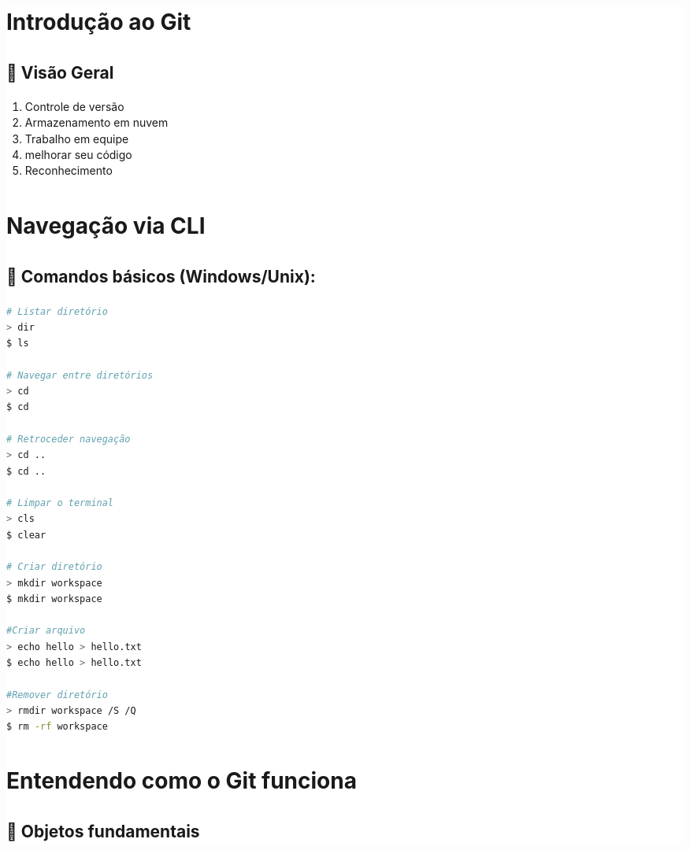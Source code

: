 # Introdução ao Git

## 🧭 Visão Geral

1. Controle de versão
2. Armazenamento em nuvem
3. Trabalho em equipe
4. melhorar seu código
5. Reconhecimento

# Navegação via CLI

## 🔮 Comandos básicos (Windows/Unix):

```Bash
# Listar diretório
> dir
$ ls

# Navegar entre diretórios
> cd
$ cd

# Retroceder navegação
> cd ..
$ cd ..

# Limpar o terminal
> cls
$ clear

# Criar diretório
> mkdir workspace
$ mkdir workspace

#Criar arquivo
> echo hello > hello.txt
$ echo hello > hello.txt

#Remover diretório
> rmdir workspace /S /Q
$ rm -rf workspace
```

# Entendendo como o Git funciona

## 🎲 Objetos fundamentais
